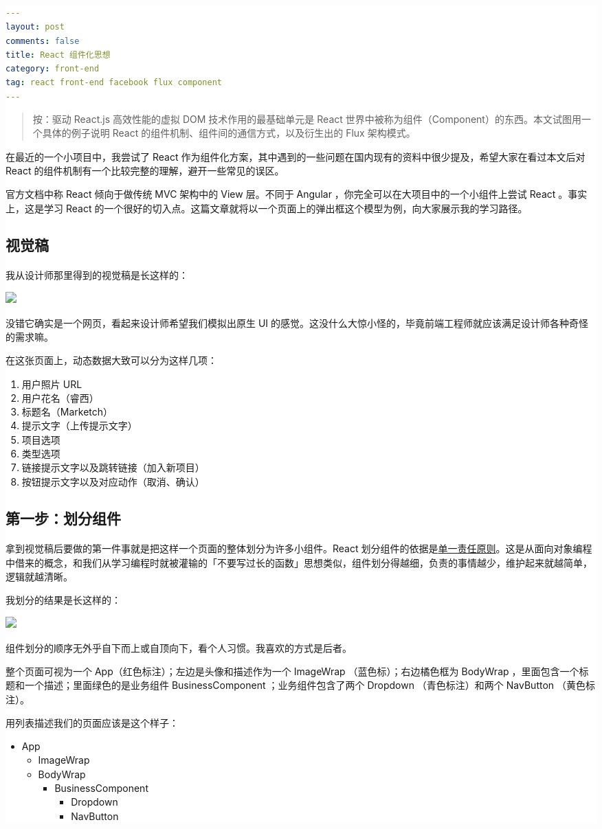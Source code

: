 ```yaml
---
layout: post
comments: false
title: React 组件化思想
category: front-end
tag: react front-end facebook flux component
---
```


> 按：驱动 React.js 高效性能的虚拟 DOM 技术作用的最基础单元是 React 世界中被称为组件（Component）的东西。本文试图用一个具体的例子说明 React 的组件机制、组件间的通信方式，以及衍生出的 Flux 架构模式。

在最近的一个小项目中，我尝试了 React 作为组件化方案，其中遇到的一些问题在国内现有的资料中很少提及，希望大家在看过本文后对 React 的组件机制有一个比较完整的理解，避开一些常见的误区。

官方文档中称 React 倾向于做传统 MVC 架构中的 View 层。不同于 Angular ，你完全可以在大项目中的一个小组件上尝试 React 。事实上，这是学习 React 的一个很好的切入点。这篇文章就将以一个页面上的弹出框这个模型为例，向大家展示我的学习路径。

## 视觉稿

我从设计师那里得到的视觉稿是长这样的：

![](//o35qhjvld.qnssl.com/react-interface-draft.png)

没错它确实是一个网页，看起来设计师希望我们模拟出原生 UI 的感觉。这没什么大惊小怪的，毕竟前端工程师就应该满足设计师各种奇怪的需求嘛。

在这张页面上，动态数据大致可以分为这样几项：

1. 用户照片 URL
2. 用户花名（睿西）
3. 标题名（Marketch）
4. 提示文字（上传提示文字）
5. 项目选项
6. 类型选项
7. 链接提示文字以及跳转链接（加入新项目）
8. 按钮提示文字以及对应动作（取消、确认）

## 第一步：划分组件

拿到视觉稿后要做的第一件事就是把这样一个页面的整体划分为许多小组件。React 划分组件的依据是[单一责任原则](https://en.wikipedia.org/wiki/Single_responsibility_principle)。这是从面向对象编程中借来的概念，和我们从学习编程时就被灌输的「不要写过长的函数」思想类似，组件划分得越细，负责的事情越少，维护起来就越简单，逻辑就越清晰。

我划分的结果是长这样的：

![](//o35qhjvld.qnssl.com/react-divide-components.png)

组件划分的顺序无外乎自下而上或自顶向下，看个人习惯。我喜欢的方式是后者。

整个页面可视为一个 App（红色标注）；左边是头像和描述作为一个 ImageWrap （蓝色标）；右边橘色框为 BodyWrap ，里面包含一个标题和一个描述；里面绿色的是业务组件 BusinessComponent ；业务组件包含了两个 Dropdown （青色标注）和两个 NavButton （黄色标注）。

用列表描述我们的页面应该是这个样子：

- App
    - ImageWrap
    - BodyWrap
        - BusinessComponent
            - Dropdown
            - NavButton
